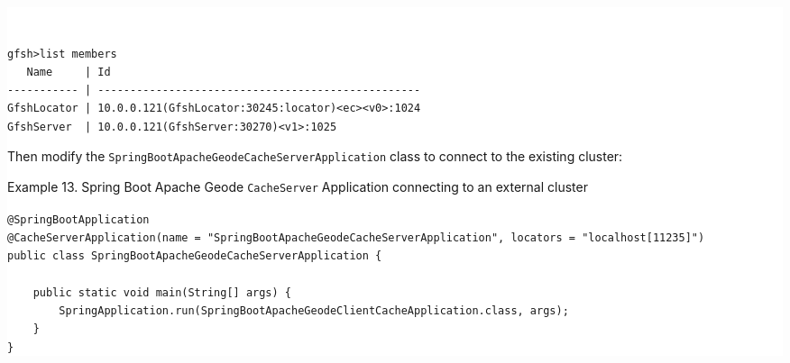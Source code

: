 ``` prettyprint


gfsh>list members
   Name     | Id
----------- | --------------------------------------------------
GfshLocator | 10.0.0.121(GfshLocator:30245:locator)<ec><v0>:1024
GfshServer  | 10.0.0.121(GfshServer:30270)<v1>:1025
```

</div>

</div>

</div>

</div>

<div class="paragraph">

Then modify the `SpringBootApacheGeodeCacheServerApplication` class to
connect to the existing cluster:

</div>

<div class="exampleblock">

<div class="title">

Example 13. Spring Boot Apache Geode `CacheServer` Application
connecting to an external cluster

</div>

<div class="content">

<div class="listingblock">

<div class="content">

``` prettyprint
@SpringBootApplication
@CacheServerApplication(name = "SpringBootApacheGeodeCacheServerApplication", locators = "localhost[11235]")
public class SpringBootApacheGeodeCacheServerApplication {

    public static void main(String[] args) {
        SpringApplication.run(SpringBootApacheGeodeClientCacheApplication.class, args);
    }
}
```

</div>

</div>

</div>

</div>

<div class="admonitionblock tip">
